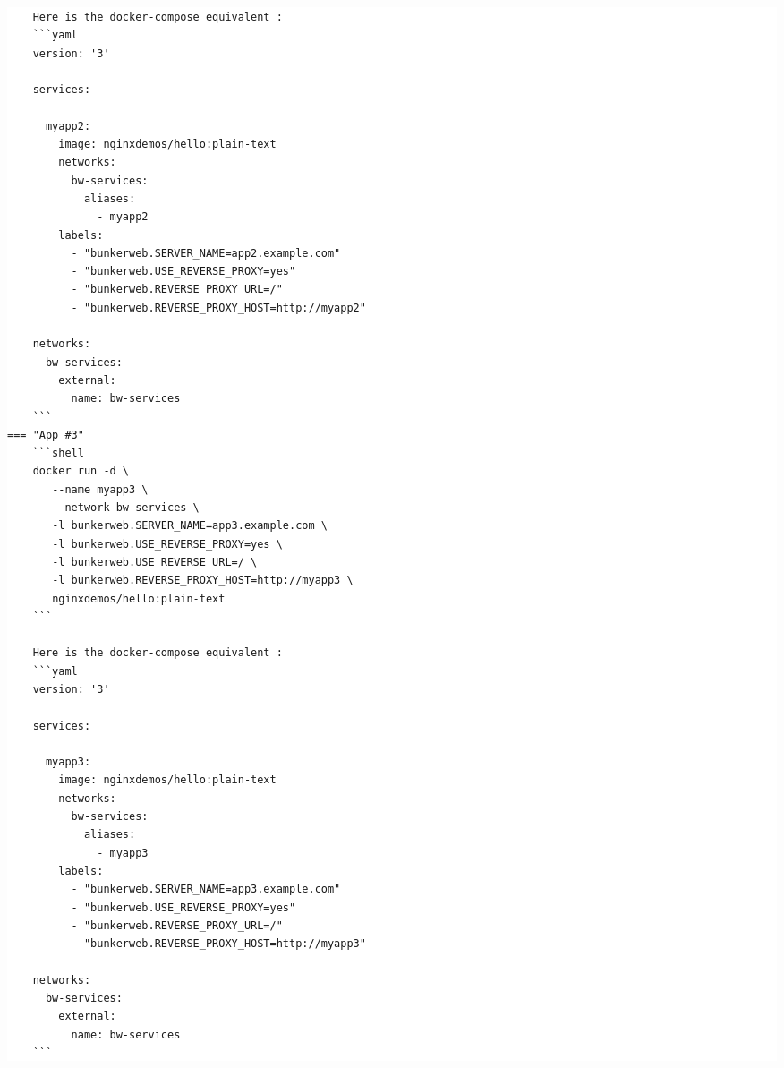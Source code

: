     	Here is the docker-compose equivalent :
    	```yaml
    	version: '3'

    	services:

    	  myapp2:
    		image: nginxdemos/hello:plain-text
    		networks:
    		  bw-services:
    			aliases:
    			  - myapp2
    		labels:
    		  - "bunkerweb.SERVER_NAME=app2.example.com"
    		  - "bunkerweb.USE_REVERSE_PROXY=yes"
    		  - "bunkerweb.REVERSE_PROXY_URL=/"
    		  - "bunkerweb.REVERSE_PROXY_HOST=http://myapp2"

    	networks:
    	  bw-services:
    		external:
    		  name: bw-services
    	```
    === "App #3"
    	```shell
    	docker run -d \
           --name myapp3 \
    	   --network bw-services \
    	   -l bunkerweb.SERVER_NAME=app3.example.com \
    	   -l bunkerweb.USE_REVERSE_PROXY=yes \
    	   -l bunkerweb.USE_REVERSE_URL=/ \
    	   -l bunkerweb.REVERSE_PROXY_HOST=http://myapp3 \
    	   nginxdemos/hello:plain-text
    	```

    	Here is the docker-compose equivalent :
    	```yaml
    	version: '3'

    	services:

    	  myapp3:
    		image: nginxdemos/hello:plain-text
    		networks:
    		  bw-services:
    			aliases:
    			  - myapp3
    		labels:
    		  - "bunkerweb.SERVER_NAME=app3.example.com"
    		  - "bunkerweb.USE_REVERSE_PROXY=yes"
    		  - "bunkerweb.REVERSE_PROXY_URL=/"
    		  - "bunkerweb.REVERSE_PROXY_HOST=http://myapp3"

    	networks:
    	  bw-services:
    		external:
    		  name: bw-services
    	```
